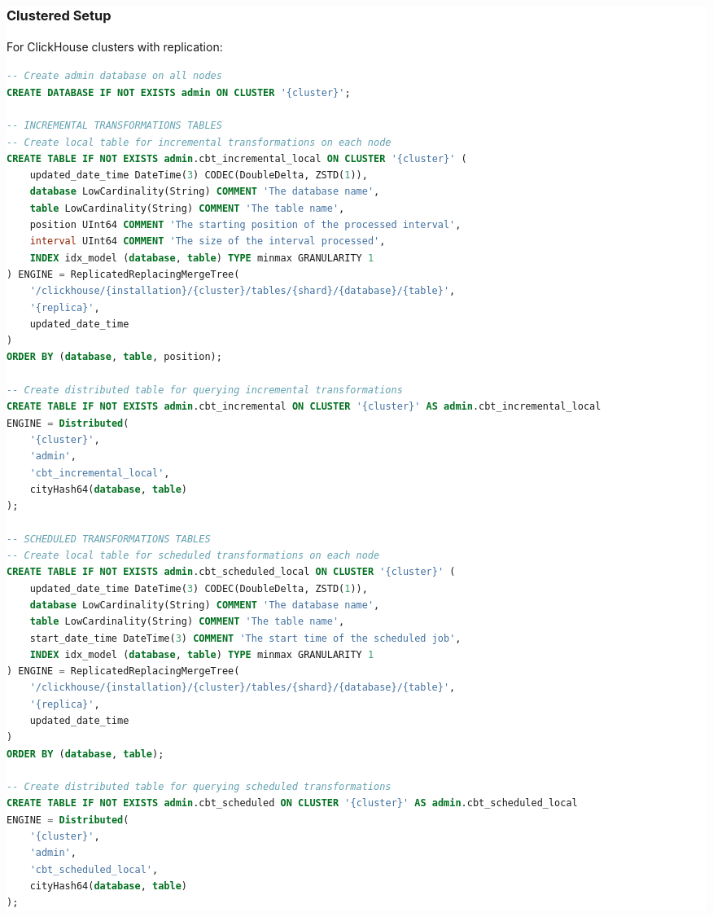 ### Clustered Setup

For ClickHouse clusters with replication:

```sql
-- Create admin database on all nodes
CREATE DATABASE IF NOT EXISTS admin ON CLUSTER '{cluster}';

-- INCREMENTAL TRANSFORMATIONS TABLES
-- Create local table for incremental transformations on each node
CREATE TABLE IF NOT EXISTS admin.cbt_incremental_local ON CLUSTER '{cluster}' (
    updated_date_time DateTime(3) CODEC(DoubleDelta, ZSTD(1)),
    database LowCardinality(String) COMMENT 'The database name',
    table LowCardinality(String) COMMENT 'The table name',
    position UInt64 COMMENT 'The starting position of the processed interval',
    interval UInt64 COMMENT 'The size of the interval processed',
    INDEX idx_model (database, table) TYPE minmax GRANULARITY 1
) ENGINE = ReplicatedReplacingMergeTree(
    '/clickhouse/{installation}/{cluster}/tables/{shard}/{database}/{table}',
    '{replica}',
    updated_date_time
)
ORDER BY (database, table, position);

-- Create distributed table for querying incremental transformations
CREATE TABLE IF NOT EXISTS admin.cbt_incremental ON CLUSTER '{cluster}' AS admin.cbt_incremental_local
ENGINE = Distributed(
    '{cluster}',
    'admin',
    'cbt_incremental_local',
    cityHash64(database, table)
);

-- SCHEDULED TRANSFORMATIONS TABLES
-- Create local table for scheduled transformations on each node
CREATE TABLE IF NOT EXISTS admin.cbt_scheduled_local ON CLUSTER '{cluster}' (
    updated_date_time DateTime(3) CODEC(DoubleDelta, ZSTD(1)),
    database LowCardinality(String) COMMENT 'The database name',
    table LowCardinality(String) COMMENT 'The table name',
    start_date_time DateTime(3) COMMENT 'The start time of the scheduled job',
    INDEX idx_model (database, table) TYPE minmax GRANULARITY 1
) ENGINE = ReplicatedReplacingMergeTree(
    '/clickhouse/{installation}/{cluster}/tables/{shard}/{database}/{table}',
    '{replica}',
    updated_date_time
)
ORDER BY (database, table);

-- Create distributed table for querying scheduled transformations
CREATE TABLE IF NOT EXISTS admin.cbt_scheduled ON CLUSTER '{cluster}' AS admin.cbt_scheduled_local
ENGINE = Distributed(
    '{cluster}',
    'admin',
    'cbt_scheduled_local',
    cityHash64(database, table)
);
```
